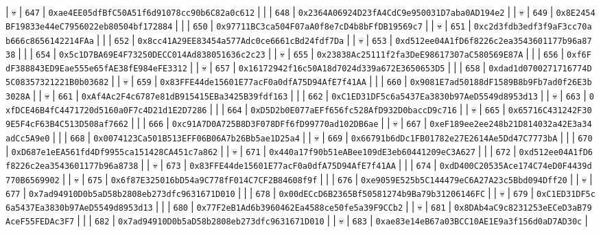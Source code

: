 | 💀 | `647` | `0xae4EE05dfBfC50A51f6d91078cc90b6C82a0c612` |
|  | `648` | `0x2364A06924D23fA4CdC9e950031D7aba0AD194e2` |
| 💀 | `649` | `0x8E2454BF19833e44eC7956022eb80504bf172884` |
|  | `650` | `0x97711BC3ca504F07aA0f8e7cD4b8bFfDB19569c7` |
| 💀 | `651` | `0xc2d3fdb3edf3f9aF3cc70ab666c8656142214FAa` |
|  | `652` | `0x8cc41A29EE83454a577Adc0ce6661cBd24fdf7Da` |
| 💀 | `653` | `0xd512ee04A1fD6f8226c2ea3543601177b96a8738` |
|  | `654` | `0x5c1D7BA69E4F73250DECC014Ad838051636c2c23` |
| 💀 | `655` | `0x23838Ac25111f2fa3DeE98617307aC580569E87A` |
|  | `656` | `0xf6FdF388843ED9Eae555e65fAE38fE984eFE3312` |
| 💀 | `657` | `0x16172942f16c50A18d7024d339a672E3650653D5` |
|  | `658` | `0xdad1d0700271716774D5C08357321221B0b03682` |
| 💀 | `659` | `0x83FFE44de15601E77acF0a0dfA75D94AfE7f41AA` |
|  | `660` | `0x9081E7ad50188dF1589B8b9Fb7ad0f26E3b3028A` |
| 💀 | `661` | `0xAf4Ac2F4c6787e81dB915415EBa3425B39fdf163` |
|  | `662` | `0xC1ED31DF5c6a5437Ea3830b97AeD5549d8953d13` |
| 💀 | `663` | `0xfDCE46B4fC4471720d5160a0F7c4D21d1E2D7286` |
|  | `664` | `0xD5D2b0E077aEFf656fc528AfD932D0baccD9c716` |
| 💀 | `665` | `0x65716C431242F309E5F4cF63B4C513D508af7662` |
|  | `666` | `0xc91A7D0A725B8D3F078DFf6fD99770ad102DB6ae` |
| 💀 | `667` | `0xeF189ee2ee248b21D814032a42E3a34adCc5A9e0` |
|  | `668` | `0x0074123Ca501B513EFF06B06A7b26Bb5ae1D25a4` |
| 💀 | `669` | `0x66791b6dDc1FB01782e27E2614Ae5Dd47C7773bA` |
|  | `670` | `0xD687e1eEA561fd4Df9955ca151428CA451c7a862` |
| 💀 | `671` | `0x440a17f90b51eABee109dE3eb60441209eC3A627` |
|  | `672` | `0xd512ee04A1fD6f8226c2ea3543601177b96a8738` |
| 💀 | `673` | `0x83FFE44de15601E77acF0a0dfA75D94AfE7f41AA` |
|  | `674` | `0xdD400C20535Ace174C74eD0F4439d770B6569902` |
| 💀 | `675` | `0x6f87E325016bD54a9C778fF014C7CF2B84608f9f` |
|  | `676` | `0xe9059E525b5C144479eC6A27A23c5Bbd094Dff20` |
| 💀 | `677` | `0x7ad94910D0b5aD58b2808eb273dfc9631671D010` |
|  | `678` | `0x00dECcD6B2365Bf50581274b9Ba79b31206146FC` |
| 💀 | `679` | `0xC1ED31DF5c6a5437Ea3830b97AeD5549d8953d13` |
|  | `680` | `0x77F2eB1Ad6b3960462Ea4588ce50fe5a39F9CCb2` |
| 💀 | `681` | `0x8DAb4aC9c8231253eECeD3aB79AceF55FEDAc3F7` |
|  | `682` | `0x7ad94910D0b5aD58b2808eb273dfc9631671D010` |
| 💀 | `683` | `0xae83e14eB67a03BCC10AE1E9a3f156d0aD7AD30c` |